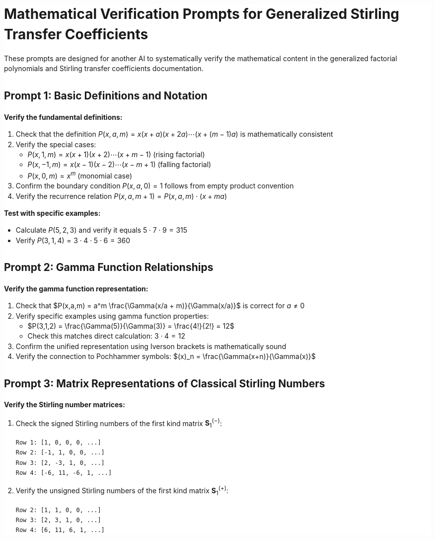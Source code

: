 # Mathematical Verification Prompts for Generalized Stirling Transfer Coefficients

These prompts are designed for another AI to systematically verify the mathematical content in the generalized factorial polynomials and Stirling transfer coefficients documentation.

## Prompt 1: Basic Definitions and Notation

**Verify the fundamental definitions:**

1. Check that the definition $P(x,a,m) = x(x+a)(x+2a)\cdots(x+(m-1)a)$ is mathematically consistent
2. Verify the special cases:
   - $P(x,1,m) = x(x+1)(x+2)\cdots(x+m-1)$ (rising factorial)
   - $P(x,-1,m) = x(x-1)(x-2)\cdots(x-m+1)$ (falling factorial)  
   - $P(x,0,m) = x^m$ (monomial case)
3. Confirm the boundary condition $P(x,a,0) = 1$ follows from empty product convention
4. Verify the recurrence relation $P(x,a,m+1) = P(x,a,m) \cdot (x + ma)$

**Test with specific examples:**
- Calculate $P(5,2,3)$ and verify it equals $5 \cdot 7 \cdot 9 = 315$
- Verify $P(3,1,4) = 3 \cdot 4 \cdot 5 \cdot 6 = 360$

## Prompt 2: Gamma Function Relationships

**Verify the gamma function representation:**

1. Check that $P(x,a,m) = a^m \frac{\Gamma(x/a + m)}{\Gamma(x/a)}$ is correct for $a \neq 0$
2. Verify specific examples using gamma function properties:
   - $P(3,1,2) = \frac{\Gamma(5)}{\Gamma(3)} = \frac{4!}{2!} = 12$
   - Check this matches direct calculation: $3 \cdot 4 = 12$
3. Confirm the unified representation using Iverson brackets is mathematically sound
4. Verify the connection to Pochhammer symbols: $(x)_n = \frac{\Gamma(x+n)}{\Gamma(x)}$

## Prompt 3: Matrix Representations of Classical Stirling Numbers

**Verify the Stirling number matrices:**

1. Check the signed Stirling numbers of the first kind matrix $\mathbf{S}_1^{(-)}$:
   ```
   Row 1: [1, 0, 0, 0, ...]
   Row 2: [-1, 1, 0, 0, ...]  
   Row 3: [2, -3, 1, 0, ...]
   Row 4: [-6, 11, -6, 1, ...]
   ```

2. Verify the unsigned Stirling numbers of the first kind matrix $\mathbf{S}_1^{(+)}$:
   ```
   Row 2: [1, 1, 0, 0, ...]
   Row 3: [2, 3, 1, 0, ...]
   Row 4: [6, 11, 6, 1, ...]
   ```

